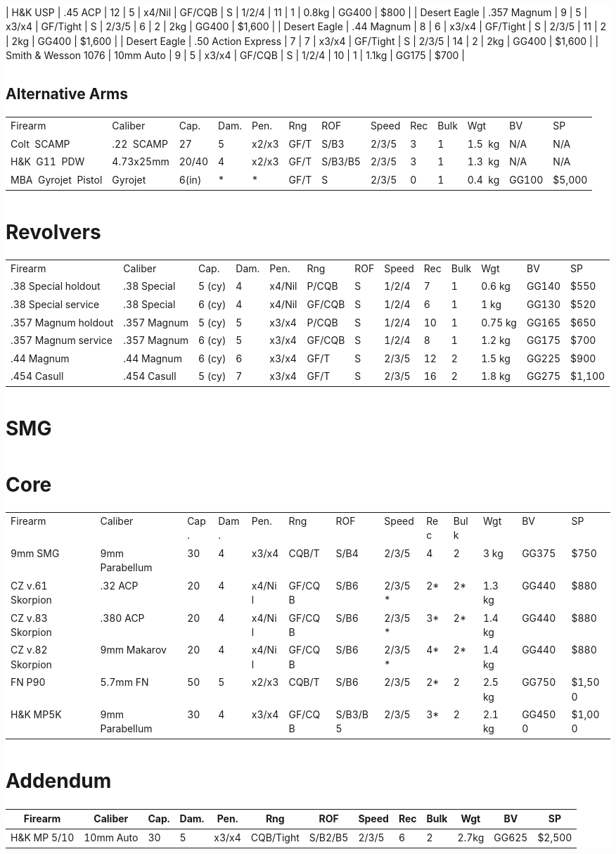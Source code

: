| H&K USP                    | .45 ACP            | 12   | 5    | x4/Nil | GF/CQB   | S   | 1/2/4 | 11  | 1    | 0.8kg  | GG400 | $800   |
| Desert Eagle               | .357 Magnum        | 9    | 5    | x3/x4  | GF/Tight | S   | 2/3/5 | 6   | 2    | 2kg    | GG400 | $1,600 |
| Desert Eagle               | .44 Magnum         | 8    | 6    | x3/x4  | GF/Tight | S   | 2/3/5 | 11  | 2    | 2kg    | GG400 | $1,600 |
| Desert Eagle               | .50 Action Express | 7    | 7    | x3/x4  | GF/Tight | S   | 2/3/5 | 14  | 2    | 2kg    | GG400 | $1,600 |
| Smith & Wesson 1076        | 10mm Auto          | 9    | 5    | x3/x4  | GF/CQB   | S   | 1/2/4 | 10  | 1    | 1.1kg  | GG175 | $700   |
## Alternative Arms
|                      |            |       |      |       |      |         |       |     |      |         |       |        |
| -------------------- | ---------- | ----- | ---- | ----- | ---- | ------- | ----- | --- | ---- | ------- | ----- | ------ |
| Firearm              | Caliber    | Cap.  | Dam. | Pen.  | Rng  | ROF     | Speed | Rec | Bulk | Wgt     | BV    | SP     |
| Colt  SCAMP          | .22  SCAMP | 27    | 5    | x2/x3 | GF/T | S/B3    | 2/3/5 | 3   | 1    | 1.5  kg | N/A   | N/A    |
| H&K  G11  PDW        | 4.73x25mm  | 20/40 | 4    | x2/x3 | GF/T | S/B3/B5 | 2/3/5 | 3   | 1    | 1.3  kg | N/A   | N/A    |
| MBA  Gyrojet  Pistol | Gyrojet    | 6(in) | *    | *     | GF/T | S       | 2/3/5 | 0   | 1    | 0.4  kg | GG100 | $5,000 |
# Revolvers
|                     |             |        |      |        |        |     |       |     |      |         |       |        |
| ------------------- | ----------- | ------ | ---- | ------ | ------ | --- | ----- | --- | ---- | ------- | ----- | ------ |
| Firearm             | Caliber     | Cap.   | Dam. | Pen.   | Rng    | ROF | Speed | Rec | Bulk | Wgt     | BV    | SP     |
| .38 Special holdout | .38 Special | 5 (cy) | 4    | x4/Nil | P/CQB  | S   | 1/2/4 | 7   | 1    | 0.6 kg  | GG140 | $550   |
| .38 Special service | .38 Special | 6 (cy) | 4    | x4/Nil | GF/CQB | S   | 1/2/4 | 6   | 1    | 1 kg    | GG130 | $520   |
| .357 Magnum holdout | .357 Magnum | 5 (cy) | 5    | x3/x4  | P/CQB  | S   | 1/2/4 | 10  | 1    | 0.75 kg | GG165 | $650   |
| .357 Magnum service | .357 Magnum | 6 (cy) | 5    | x3/x4  | GF/CQB | S   | 1/2/4 | 8   | 1    | 1.2 kg  | GG175 | $700   |
| .44 Magnum          | .44 Magnum  | 6 (cy) | 6    | x3/x4  | GF/T   | S   | 2/3/5 | 12  | 2    | 1.5 kg  | GG225 | $900   |
| .454 Casull         | .454 Casull | 5 (cy) | 7    | x3/x4  | GF/T   | S   | 2/3/5 | 16  | 2    | 1.8 kg  | GG275 | $1,100 |

# SMG
# Core

|                  |                |      |      |        |        |         |        |     |      |        |        |        |
| ---------------- | -------------- | ---- | ---- | ------ | ------ | ------- | ------ | --- | ---- | ------ | ------ | ------ |
| Firearm          | Caliber        | Cap. | Dam. | Pen.   | Rng    | ROF     | Speed  | Rec | Bulk | Wgt    | BV     | SP     |
| 9mm SMG          | 9mm Parabellum | 30   | 4    | x3/x4  | CQB/T  | S/B4    | 2/3/5  | 4   | 2    | 3 kg   | GG375  | $750   |
| CZ v.61 Skorpion | .32 ACP        | 20   | 4    | x4/Nil | GF/CQB | S/B6    | 2/3/5* | 2*  | 2*   | 1.3 kg | GG440  | $880   |
| CZ v.83 Skorpion | .380 ACP       | 20   | 4    | x4/Nil | GF/CQB | S/B6    | 2/3/5* | 3*  | 2*   | 1.4 kg | GG440  | $880   |
| CZ v.82 Skorpion | 9mm Makarov    | 20   | 4    | x4/Nil | GF/CQB | S/B6    | 2/3/5* | 4*  | 2*   | 1.4 kg | GG440  | $880   |
| FN P90           | 5.7mm FN       | 50   | 5    | x2/x3  | CQB/T  | S/B6    | 2/3/5  | 2*  | 2    | 2.5 kg | GG750  | $1,500 |
| H&K MP5K         | 9mm Parabellum | 30   | 4    | x3/x4  | GF/CQB | S/B3/B5 | 2/3/5  | 3*  | 2    | 2.1 kg | GG4500 | $1,000 |
# Addendum
| Firearm     | Caliber   | Cap. | Dam. | Pen.  | Rng       | ROF     | Speed | Rec | Bulk | Wgt   | BV    | SP     |
| ----------- | --------- | ---- | ---- | ----- | --------- | ------- | ----- | --- | ---- | ----- | ----- | ------ |
| H&K MP 5/10 | 10mm Auto | 30   | 5    | x3/x4 | CQB/Tight | S/B2/B5 | 2/3/5 | 6   | 2    | 2.7kg | GG625 | $2,500 |